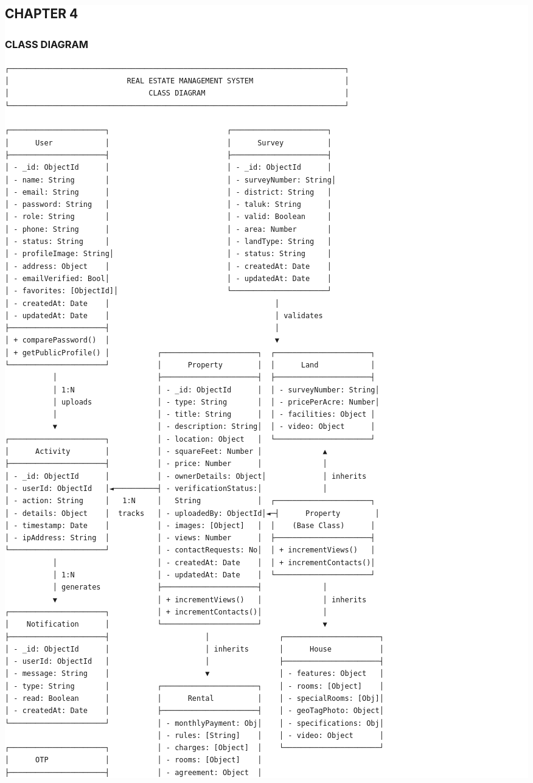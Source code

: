 ## CHAPTER 4
### CLASS DIAGRAM

```
┌─────────────────────────────────────────────────────────────────────────────┐
│                           REAL ESTATE MANAGEMENT SYSTEM                     │
│                                CLASS DIAGRAM                                │
└─────────────────────────────────────────────────────────────────────────────┘

┌──────────────────────┐                           ┌──────────────────────┐
│      User            │                           │      Survey          │
├──────────────────────┤                           ├──────────────────────┤
│ - _id: ObjectId      │                           │ - _id: ObjectId      │
│ - name: String       │                           │ - surveyNumber: String│
│ - email: String      │                           │ - district: String   │
│ - password: String   │                           │ - taluk: String      │
│ - role: String       │                           │ - valid: Boolean     │
│ - phone: String      │                           │ - area: Number       │
│ - status: String     │                           │ - landType: String   │
│ - profileImage: String│                          │ - status: String     │
│ - address: Object    │                           │ - createdAt: Date    │
│ - emailVerified: Bool│                           │ - updatedAt: Date    │
│ - favorites: [ObjectId]│                         └──────────────────────┘
│ - createdAt: Date    │                                      │
│ - updatedAt: Date    │                                      │ validates
├──────────────────────┤                                      │
│ + comparePassword()  │                                      ▼
│ + getPublicProfile() │           ┌──────────────────────┐  ┌──────────────────────┐
└──────────────────────┘           │      Property        │  │      Land            │
           │                       ├──────────────────────┤  ├──────────────────────┤
           │ 1:N                   │ - _id: ObjectId      │  │ - surveyNumber: String│
           │ uploads               │ - type: String       │  │ - pricePerAcre: Number│
           │                       │ - title: String      │  │ - facilities: Object │
           ▼                       │ - description: String│  │ - video: Object      │
┌──────────────────────┐           │ - location: Object   │  └──────────────────────┘
│      Activity        │           │ - squareFeet: Number │              ▲
├──────────────────────┤           │ - price: Number      │              │
│ - _id: ObjectId      │           │ - ownerDetails: Object│             │ inherits
│ - userId: ObjectId   │◄──────────┤ - verificationStatus:│              │
│ - action: String     │   1:N     │   String             │  ┌──────────────────────┐
│ - details: Object    │  tracks   │ - uploadedBy: ObjectId│◄─┤      Property        │
│ - timestamp: Date    │           │ - images: [Object]   │  │    (Base Class)      │
│ - ipAddress: String  │           │ - views: Number      │  ├──────────────────────┤
└──────────────────────┘           │ - contactRequests: No│  │ + incrementViews()   │
           │                       │ - createdAt: Date    │  │ + incrementContacts()│
           │ 1:N                   │ - updatedAt: Date    │  └──────────────────────┘
           │ generates             ├──────────────────────┤              │
           ▼                       │ + incrementViews()   │              │ inherits
┌──────────────────────┐           │ + incrementContacts()│              │
│    Notification      │           └──────────────────────┘              ▼
├──────────────────────┤                      │                ┌──────────────────────┐
│ - _id: ObjectId      │                      │ inherits       │      House           │
│ - userId: ObjectId   │                      │                ├──────────────────────┤
│ - message: String    │                      ▼                │ - features: Object   │
│ - type: String       │           ┌──────────────────────┐    │ - rooms: [Object]    │
│ - read: Boolean      │           │      Rental          │    │ - specialRooms: [Obj]│
│ - createdAt: Date    │           ├──────────────────────┤    │ - geoTagPhoto: Object│
└──────────────────────┘           │ - monthlyPayment: Obj│    │ - specifications: Obj│
                                   │ - rules: [String]    │    │ - video: Object      │
┌──────────────────────┐           │ - charges: [Object]  │    └──────────────────────┘
│      OTP             │           │ - rooms: [Object]    │    
├──────────────────────┤           │ - agreement: Object  │    
```